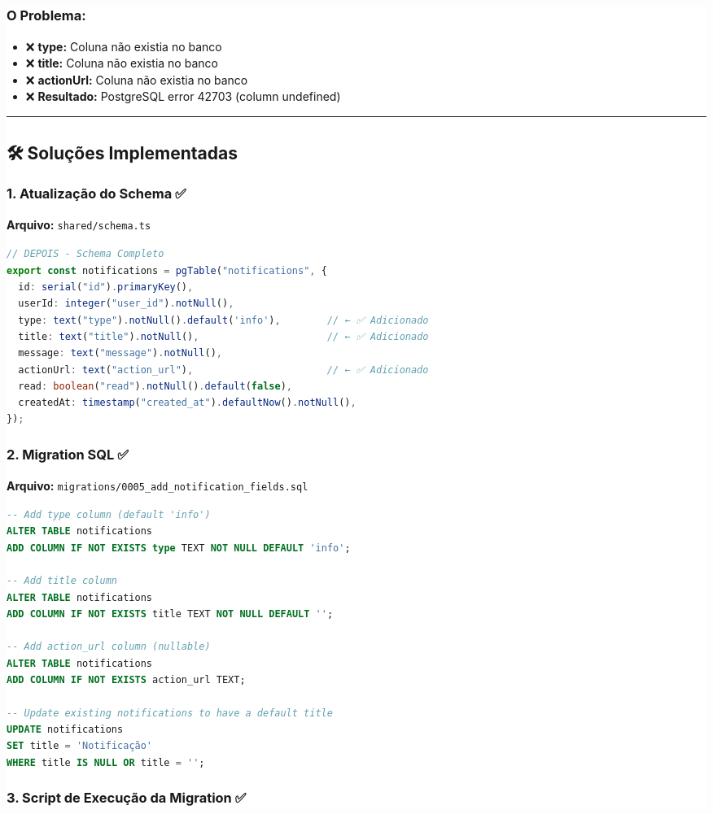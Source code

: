 ### **O Problema:**
- ❌ **type:** Coluna não existia no banco
- ❌ **title:** Coluna não existia no banco
- ❌ **actionUrl:** Coluna não existia no banco
- ❌ **Resultado:** PostgreSQL error 42703 (column undefined)

---

## 🛠️ Soluções Implementadas

### 1. **Atualização do Schema** ✅

**Arquivo:** `shared/schema.ts`

```typescript
// DEPOIS - Schema Completo
export const notifications = pgTable("notifications", {
  id: serial("id").primaryKey(),
  userId: integer("user_id").notNull(),
  type: text("type").notNull().default('info'),        // ← ✅ Adicionado
  title: text("title").notNull(),                      // ← ✅ Adicionado
  message: text("message").notNull(),
  actionUrl: text("action_url"),                       // ← ✅ Adicionado
  read: boolean("read").notNull().default(false),
  createdAt: timestamp("created_at").defaultNow().notNull(),
});
```

### 2. **Migration SQL** ✅

**Arquivo:** `migrations/0005_add_notification_fields.sql`

```sql
-- Add type column (default 'info')
ALTER TABLE notifications 
ADD COLUMN IF NOT EXISTS type TEXT NOT NULL DEFAULT 'info';

-- Add title column
ALTER TABLE notifications 
ADD COLUMN IF NOT EXISTS title TEXT NOT NULL DEFAULT '';

-- Add action_url column (nullable)
ALTER TABLE notifications 
ADD COLUMN IF NOT EXISTS action_url TEXT;

-- Update existing notifications to have a default title
UPDATE notifications 
SET title = 'Notificação' 
WHERE title IS NULL OR title = '';
```

### 3. **Script de Execução da Migration** ✅
